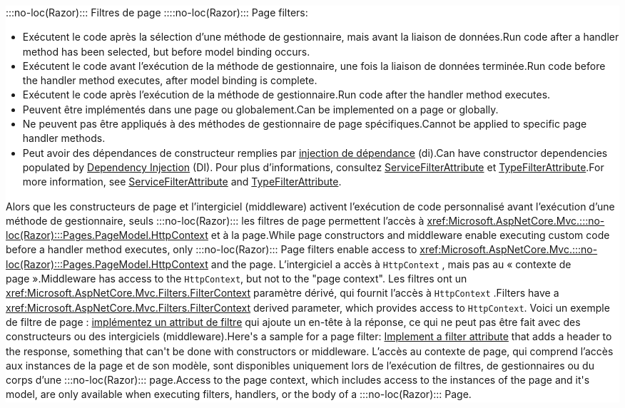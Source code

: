 <span data-ttu-id="ba85c-107">:::no-loc(Razor)::: Filtres de page :</span><span class="sxs-lookup"><span data-stu-id="ba85c-107">:::no-loc(Razor)::: Page filters:</span></span>

* <span data-ttu-id="ba85c-108">Exécutent le code après la sélection d’une méthode de gestionnaire, mais avant la liaison de données.</span><span class="sxs-lookup"><span data-stu-id="ba85c-108">Run code after a handler method has been selected, but before model binding occurs.</span></span>
* <span data-ttu-id="ba85c-109">Exécutent le code avant l’exécution de la méthode de gestionnaire, une fois la liaison de données terminée.</span><span class="sxs-lookup"><span data-stu-id="ba85c-109">Run code before the handler method executes, after model binding is complete.</span></span>
* <span data-ttu-id="ba85c-110">Exécutent le code après l’exécution de la méthode de gestionnaire.</span><span class="sxs-lookup"><span data-stu-id="ba85c-110">Run code after the handler method executes.</span></span>
* <span data-ttu-id="ba85c-111">Peuvent être implémentés dans une page ou globalement.</span><span class="sxs-lookup"><span data-stu-id="ba85c-111">Can be implemented on a page or globally.</span></span>
* <span data-ttu-id="ba85c-112">Ne peuvent pas être appliqués à des méthodes de gestionnaire de page spécifiques.</span><span class="sxs-lookup"><span data-stu-id="ba85c-112">Cannot be applied to specific page handler methods.</span></span>
* <span data-ttu-id="ba85c-113">Peut avoir des dépendances de constructeur remplies par [injection de dépendance](xref:fundamentals/dependency-injection) (di).</span><span class="sxs-lookup"><span data-stu-id="ba85c-113">Can have constructor dependencies populated by [Dependency Injection](xref:fundamentals/dependency-injection) (DI).</span></span> <span data-ttu-id="ba85c-114">Pour plus d’informations, consultez [ServiceFilterAttribute](../mvc/controllers/filters.md#servicefilterattribute) et [TypeFilterAttribute](../mvc/controllers/filters.md#typefilterattribute).</span><span class="sxs-lookup"><span data-stu-id="ba85c-114">For more information, see [ServiceFilterAttribute](../mvc/controllers/filters.md#servicefilterattribute) and [TypeFilterAttribute](../mvc/controllers/filters.md#typefilterattribute).</span></span>

<span data-ttu-id="ba85c-115">Alors que les constructeurs de page et l’intergiciel (middleware) activent l’exécution de code personnalisé avant l’exécution d’une méthode de gestionnaire, seuls :::no-loc(Razor)::: les filtres de page permettent l’accès à <xref:Microsoft.AspNetCore.Mvc.:::no-loc(Razor):::Pages.PageModel.HttpContext> et à la page.</span><span class="sxs-lookup"><span data-stu-id="ba85c-115">While page constructors and middleware enable executing custom code before a handler method executes, only :::no-loc(Razor)::: Page filters enable access to <xref:Microsoft.AspNetCore.Mvc.:::no-loc(Razor):::Pages.PageModel.HttpContext> and the page.</span></span> <span data-ttu-id="ba85c-116">L’intergiciel a accès à `HttpContext` , mais pas au « contexte de page ».</span><span class="sxs-lookup"><span data-stu-id="ba85c-116">Middleware has access to the `HttpContext`, but not to the "page context".</span></span> <span data-ttu-id="ba85c-117">Les filtres ont un <xref:Microsoft.AspNetCore.Mvc.Filters.FilterContext> paramètre dérivé, qui fournit l’accès à `HttpContext` .</span><span class="sxs-lookup"><span data-stu-id="ba85c-117">Filters have a <xref:Microsoft.AspNetCore.Mvc.Filters.FilterContext> derived parameter, which provides access to `HttpContext`.</span></span> <span data-ttu-id="ba85c-118">Voici un exemple de filtre de page : [implémentez un attribut de filtre](#ifa) qui ajoute un en-tête à la réponse, ce qui ne peut pas être fait avec des constructeurs ou des intergiciels (middleware).</span><span class="sxs-lookup"><span data-stu-id="ba85c-118">Here's a sample for a page filter: [Implement a filter attribute](#ifa) that adds a header to the response, something that can't be done with constructors or middleware.</span></span> <span data-ttu-id="ba85c-119">L’accès au contexte de page, qui comprend l’accès aux instances de la page et de son modèle, sont disponibles uniquement lors de l’exécution de filtres, de gestionnaires ou du corps d’une :::no-loc(Razor)::: page.</span><span class="sxs-lookup"><span data-stu-id="ba85c-119">Access to the page context, which includes access to the instances of the page and it's model, are only available when executing filters, handlers, or the body of a :::no-loc(Razor)::: Page.</span></span>
